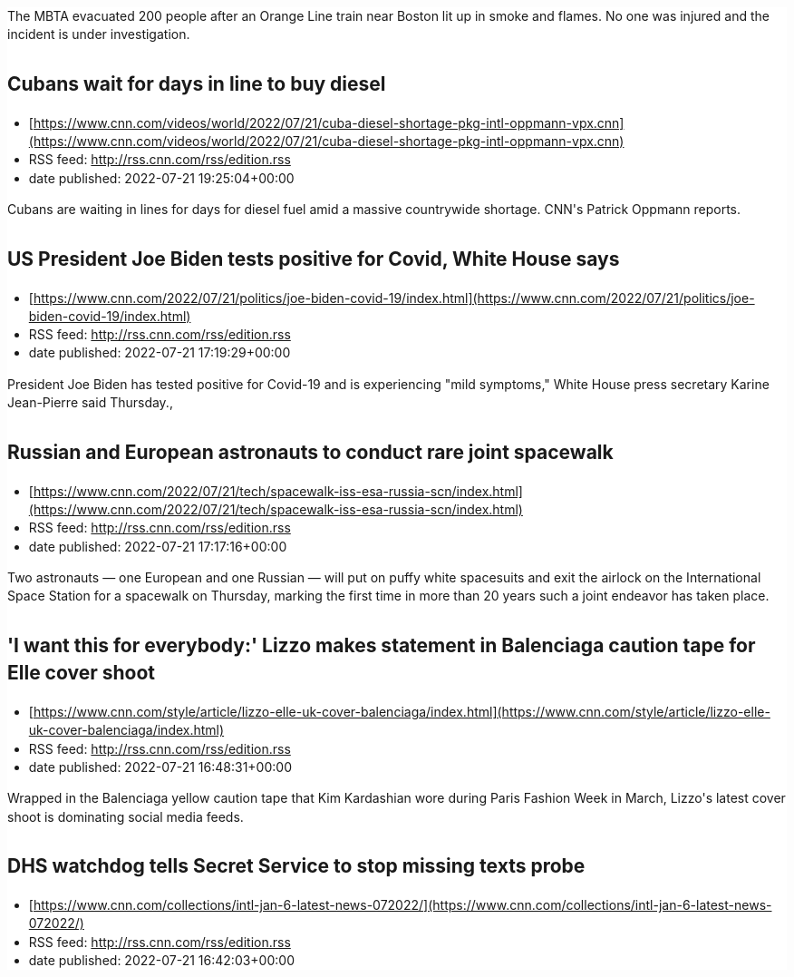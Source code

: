 The MBTA evacuated 200 people after an Orange Line train near Boston lit up in smoke and flames. No one was injured and the incident is under investigation.

## Cubans wait for days in line to buy diesel
 - [https://www.cnn.com/videos/world/2022/07/21/cuba-diesel-shortage-pkg-intl-oppmann-vpx.cnn](https://www.cnn.com/videos/world/2022/07/21/cuba-diesel-shortage-pkg-intl-oppmann-vpx.cnn)
 - RSS feed: http://rss.cnn.com/rss/edition.rss
 - date published: 2022-07-21 19:25:04+00:00

Cubans are waiting in lines for days for diesel fuel amid a massive countrywide shortage. CNN's Patrick Oppmann reports.

## US President Joe Biden tests positive for Covid, White House says
 - [https://www.cnn.com/2022/07/21/politics/joe-biden-covid-19/index.html](https://www.cnn.com/2022/07/21/politics/joe-biden-covid-19/index.html)
 - RSS feed: http://rss.cnn.com/rss/edition.rss
 - date published: 2022-07-21 17:19:29+00:00

President Joe Biden has tested positive for Covid-19 and is experiencing "mild symptoms," White House press secretary Karine Jean-Pierre said Thursday.,

## Russian and European astronauts to conduct rare joint spacewalk
 - [https://www.cnn.com/2022/07/21/tech/spacewalk-iss-esa-russia-scn/index.html](https://www.cnn.com/2022/07/21/tech/spacewalk-iss-esa-russia-scn/index.html)
 - RSS feed: http://rss.cnn.com/rss/edition.rss
 - date published: 2022-07-21 17:17:16+00:00

Two astronauts — one European and one Russian — will put on puffy white spacesuits and exit the airlock on the International Space Station for a spacewalk on Thursday, marking the first time in more than 20 years such a joint endeavor has taken place.

## 'I want this for everybody:' Lizzo makes statement in Balenciaga caution tape for Elle cover shoot
 - [https://www.cnn.com/style/article/lizzo-elle-uk-cover-balenciaga/index.html](https://www.cnn.com/style/article/lizzo-elle-uk-cover-balenciaga/index.html)
 - RSS feed: http://rss.cnn.com/rss/edition.rss
 - date published: 2022-07-21 16:48:31+00:00

Wrapped in the Balenciaga yellow caution tape that Kim Kardashian wore during Paris Fashion Week in March, Lizzo's latest cover shoot is dominating social media feeds.

## DHS watchdog tells Secret Service to stop missing texts probe
 - [https://www.cnn.com/collections/intl-jan-6-latest-news-072022/](https://www.cnn.com/collections/intl-jan-6-latest-news-072022/)
 - RSS feed: http://rss.cnn.com/rss/edition.rss
 - date published: 2022-07-21 16:42:03+00:00
